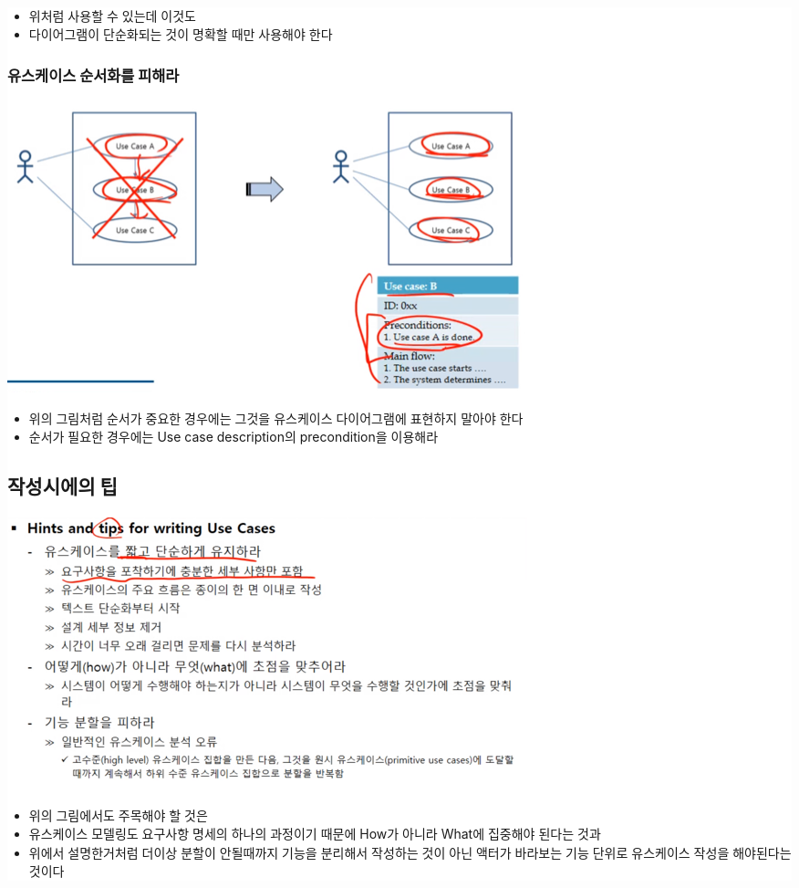 - 위처럼 사용할 수 있는데 이것도
- 다이어그램이 단순화되는 것이 명확할 때만 사용해야 한다

### 유스케이스 순서화를 피해라

![%E1%84%8B%E1%85%B5%E1%84%85%E1%85%A9%E1%86%AB05%20-%20%E1%84%8B%E1%85%B2%E1%84%89%E1%85%B3%E1%84%8F%E1%85%A6%E1%84%8B%E1%85%B5%E1%84%89%E1%85%B3%20%E1%84%86%E1%85%A9%E1%84%83%E1%85%A6%E1%86%AF%E1%84%85%E1%85%B5%E1%86%BC%200d55e4d053b446868888aaca94cf18b8/image23.png](softwareengineering.fall.2021.cse.cnu.ac.kr/images/04_0d55e4d053b446868888aaca94cf18b8/image23.png)

- 위의 그림처럼 순서가 중요한 경우에는 그것을 유스케이스 다이어그램에 표현하지 말아야 한다
- 순서가 필요한 경우에는 Use case description의 precondition을 이용해라

## 작성시에의 팁

![%E1%84%8B%E1%85%B5%E1%84%85%E1%85%A9%E1%86%AB05%20-%20%E1%84%8B%E1%85%B2%E1%84%89%E1%85%B3%E1%84%8F%E1%85%A6%E1%84%8B%E1%85%B5%E1%84%89%E1%85%B3%20%E1%84%86%E1%85%A9%E1%84%83%E1%85%A6%E1%86%AF%E1%84%85%E1%85%B5%E1%86%BC%200d55e4d053b446868888aaca94cf18b8/image24.png](softwareengineering.fall.2021.cse.cnu.ac.kr/images/04_0d55e4d053b446868888aaca94cf18b8/image24.png)

- 위의 그림에서도 주목해야 할 것은
- 유스케이스 모델링도 요구사항 명세의 하나의 과정이기 때문에 How가 아니라 What에 집중해야 된다는 것과
- 위에서 설명한거처럼 더이상 분할이 안될때까지 기능을 분리해서 작성하는 것이 아닌 액터가 바라보는 기능 단위로 유스케이스 작성을 해야된다는 것이다